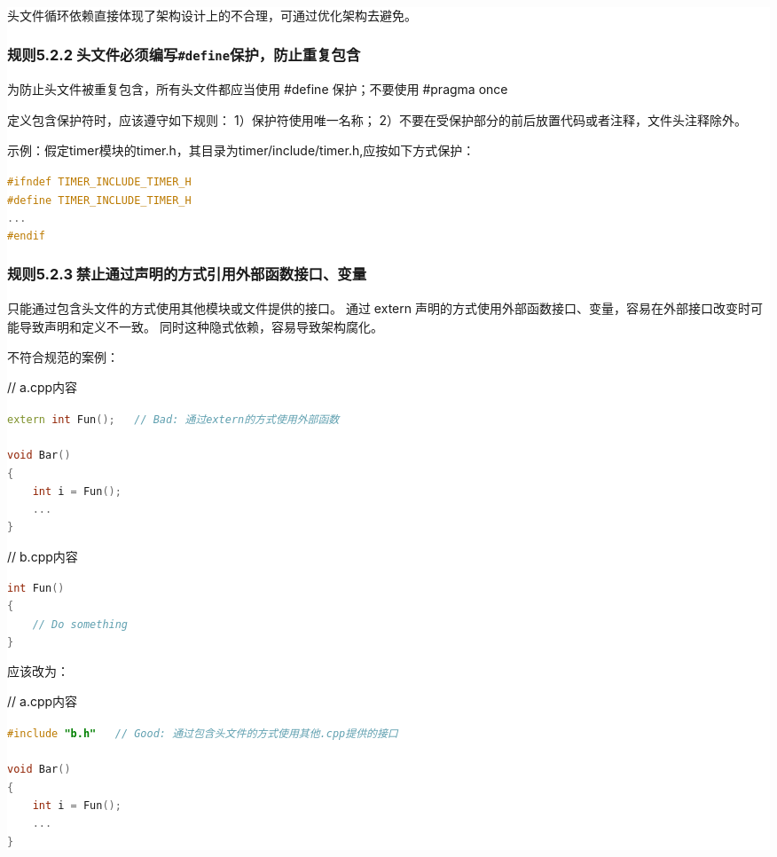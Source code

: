 头文件循环依赖直接体现了架构设计上的不合理，可通过优化架构去避免。


### <a name="r5-2-4"></a>规则5.2.2 头文件必须编写`#define`保护，防止重复包含
为防止头文件被重复包含，所有头文件都应当使用 #define 保护；不要使用 #pragma once

定义包含保护符时，应该遵守如下规则：
1）保护符使用唯一名称；
2）不要在受保护部分的前后放置代码或者注释，文件头注释除外。

示例：假定timer模块的timer.h，其目录为timer/include/timer.h,应按如下方式保护：

```cpp
#ifndef TIMER_INCLUDE_TIMER_H
#define TIMER_INCLUDE_TIMER_H
...
#endif
```

### <a name="r5-2-5"></a>规则5.2.3 禁止通过声明的方式引用外部函数接口、变量
只能通过包含头文件的方式使用其他模块或文件提供的接口。
通过 extern 声明的方式使用外部函数接口、变量，容易在外部接口改变时可能导致声明和定义不一致。
同时这种隐式依赖，容易导致架构腐化。

不符合规范的案例：

// a.cpp内容
```cpp
extern int Fun();   // Bad: 通过extern的方式使用外部函数

void Bar()
{
    int i = Fun();
    ...
}
```

// b.cpp内容
```cpp
int Fun()
{
    // Do something
}
```
应该改为：

// a.cpp内容
```cpp
#include "b.h"   // Good: 通过包含头文件的方式使用其他.cpp提供的接口

void Bar()
{
    int i = Fun();
    ...
}
```
